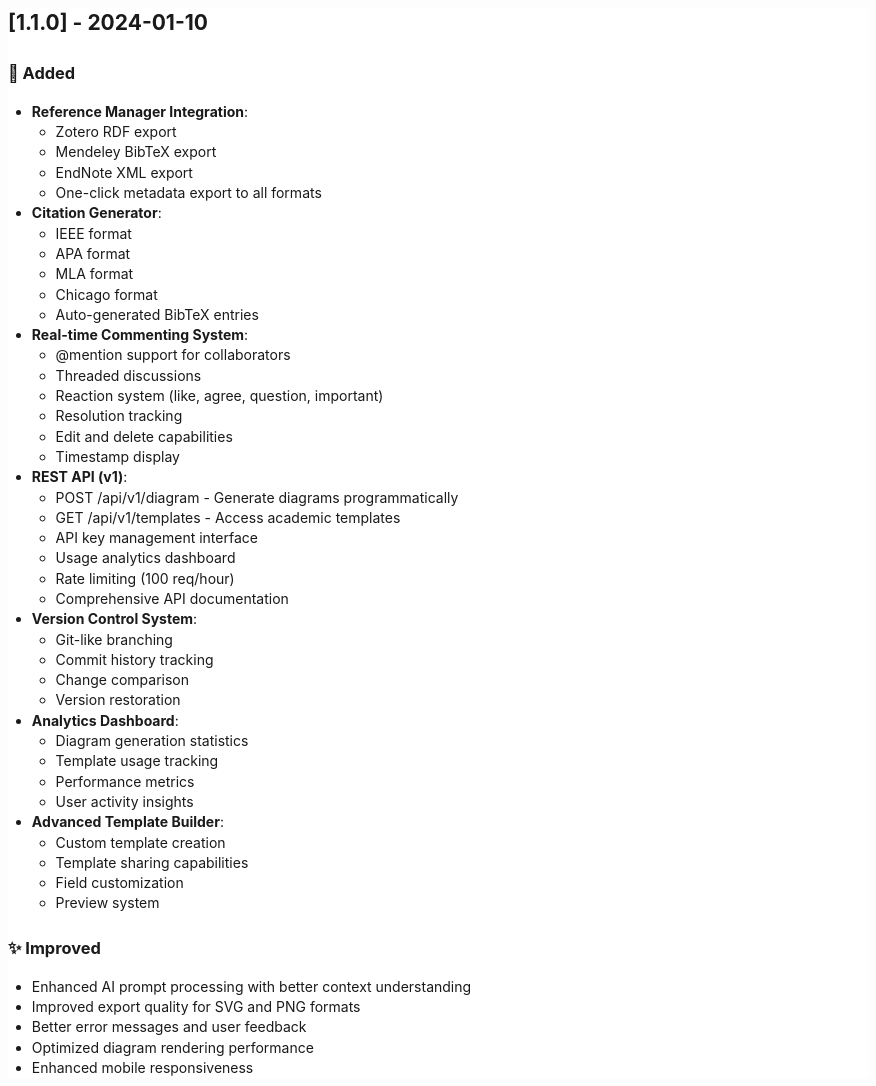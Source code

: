 
## [1.1.0] - 2024-01-10

### 🎉 Added
- **Reference Manager Integration**:
  - Zotero RDF export
  - Mendeley BibTeX export
  - EndNote XML export
  - One-click metadata export to all formats
- **Citation Generator**:
  - IEEE format
  - APA format
  - MLA format
  - Chicago format
  - Auto-generated BibTeX entries
- **Real-time Commenting System**:
  - @mention support for collaborators
  - Threaded discussions
  - Reaction system (like, agree, question, important)
  - Resolution tracking
  - Edit and delete capabilities
  - Timestamp display
- **REST API (v1)**:
  - POST /api/v1/diagram - Generate diagrams programmatically
  - GET /api/v1/templates - Access academic templates
  - API key management interface
  - Usage analytics dashboard
  - Rate limiting (100 req/hour)
  - Comprehensive API documentation
- **Version Control System**:
  - Git-like branching
  - Commit history tracking
  - Change comparison
  - Version restoration
- **Analytics Dashboard**:
  - Diagram generation statistics
  - Template usage tracking
  - Performance metrics
  - User activity insights
- **Advanced Template Builder**:
  - Custom template creation
  - Template sharing capabilities
  - Field customization
  - Preview system

### ✨ Improved
- Enhanced AI prompt processing with better context understanding
- Improved export quality for SVG and PNG formats
- Better error messages and user feedback
- Optimized diagram rendering performance
- Enhanced mobile responsiveness
